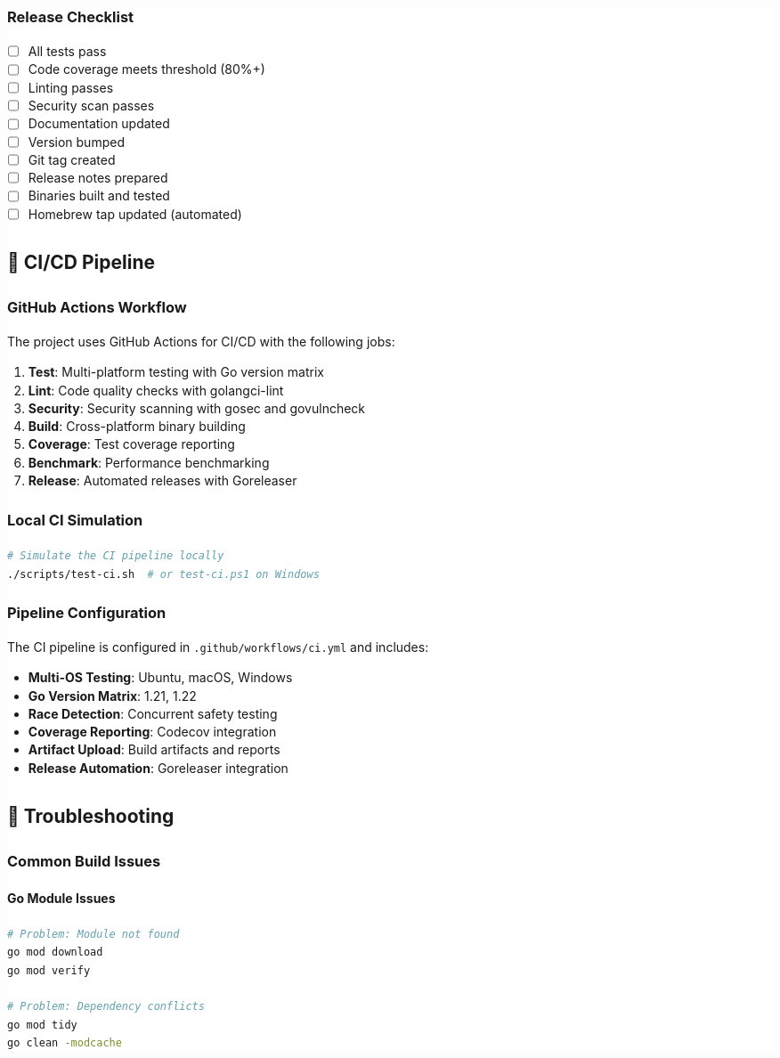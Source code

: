 ### Release Checklist

- [ ] All tests pass
- [ ] Code coverage meets threshold (80%+)
- [ ] Linting passes
- [ ] Security scan passes
- [ ] Documentation updated
- [ ] Version bumped
- [ ] Git tag created
- [ ] Release notes prepared
- [ ] Binaries built and tested
- [ ] Homebrew tap updated (automated)

## 🔄 CI/CD Pipeline

### GitHub Actions Workflow

The project uses GitHub Actions for CI/CD with the following jobs:

1. **Test**: Multi-platform testing with Go version matrix
2. **Lint**: Code quality checks with golangci-lint
3. **Security**: Security scanning with gosec and govulncheck
4. **Build**: Cross-platform binary building
5. **Coverage**: Test coverage reporting
6. **Benchmark**: Performance benchmarking
7. **Release**: Automated releases with Goreleaser

### Local CI Simulation

```bash
# Simulate the CI pipeline locally
./scripts/test-ci.sh  # or test-ci.ps1 on Windows
```

### Pipeline Configuration

The CI pipeline is configured in `.github/workflows/ci.yml` and includes:

- **Multi-OS Testing**: Ubuntu, macOS, Windows
- **Go Version Matrix**: 1.21, 1.22
- **Race Detection**: Concurrent safety testing
- **Coverage Reporting**: Codecov integration
- **Artifact Upload**: Build artifacts and reports
- **Release Automation**: Goreleaser integration

## 🐛 Troubleshooting

### Common Build Issues

#### Go Module Issues

```bash
# Problem: Module not found
go mod download
go mod verify

# Problem: Dependency conflicts
go mod tidy
go clean -modcache
```
